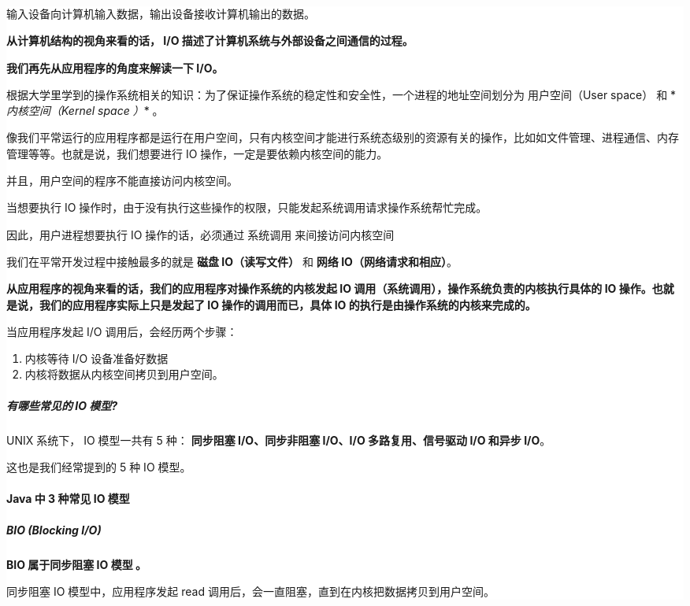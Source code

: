 输入设备向计算机输入数据，输出设备接收计算机输出的数据。

**从计算机结构的视角来看的话， I/O 描述了计算机系统与外部设备之间通信的过程。**

**我们再先从应用程序的角度来解读一下 I/O。**

根据大学里学到的操作系统相关的知识：为了保证操作系统的稳定性和安全性，一个进程的地址空间划分为 用户空间（User space） 和 *
*内核空间（Kernel space ）** 。

像我们平常运行的应用程序都是运行在用户空间，只有内核空间才能进行系统态级别的资源有关的操作，比如如文件管理、进程通信、内存管理等等。也就是说，我们想要进行
IO 操作，一定是要依赖内核空间的能力。

并且，用户空间的程序不能直接访问内核空间。

当想要执行 IO 操作时，由于没有执行这些操作的权限，只能发起系统调用请求操作系统帮忙完成。

因此，用户进程想要执行 IO 操作的话，必须通过 系统调用 来间接访问内核空间

我们在平常开发过程中接触最多的就是 **磁盘 IO（读写文件）** 和 **网络 IO（网络请求和相应）**。

**从应用程序的视角来看的话，我们的应用程序对操作系统的内核发起 IO 调用（系统调用），操作系统负责的内核执行具体的 IO
操作。也就是说，我们的应用程序实际上只是发起了 IO 操作的调用而已，具体 IO 的执行是由操作系统的内核来完成的。**

当应用程序发起 I/O 调用后，会经历两个步骤：

1. 内核等待 I/O 设备准备好数据
2. 内核将数据从内核空间拷贝到用户空间。

##### 有哪些常见的 IO 模型?

UNIX 系统下， IO 模型一共有 5 种： **同步阻塞 I/O、同步非阻塞 I/O、I/O 多路复用、信号驱动 I/O 和异步 I/O**。

这也是我们经常提到的 5 种 IO 模型。

#### Java 中 3 种常见 IO 模型

##### BIO (Blocking I/O)

**BIO 属于同步阻塞 IO 模型 。**

同步阻塞 IO 模型中，应用程序发起 read 调用后，会一直阻塞，直到在内核把数据拷贝到用户空间。
